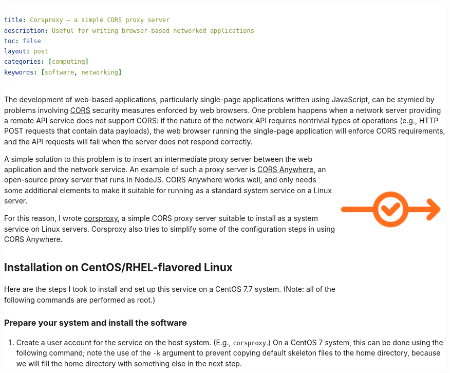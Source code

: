 ```yaml
---
title: Corsproxy – a simple CORS proxy server
description: Useful for writing browser-based networked applications
toc: false
layout: post
categories: [computing]
keywords: [software, networking]
---
```


The development of web-based applications, particularly single-page applications written using JavaScript, can be stymied by problems involving [CORS](https://en.wikipedia.org/wiki/Cross-origin_resource_sharing) security measures enforced by web browsers.  One problem happens when a network server providing a remote API service does not support CORS: if the nature of the network API requires nontrivial types of operations (e.g., HTTP POST requests that contain data payloads), the web browser running the single-page application will enforce CORS requirements, and the API requests will fail when the server does not respond correctly.

<img width="25%" style="float: right" src="corsproxy-logo.svg">

A simple solution to this problem is to insert an intermediate proxy server between the web application and the network service.  An example of such a proxy server is [CORS Anywhere](https://cors-anywhere.herokuapp.com/), an open-source proxy server that runs in NodeJS.  CORS&nbsp;Anywhere works well, and only needs some additional elements to make it suitable for running as a standard system service on a Linux server.

For this reason, I wrote [corsproxy](https://github.com/caltechlibrary/corsproxy), a simple CORS proxy server suitable to install as a system service on Linux servers.  Corsproxy also tries to simplify some of the configuration steps in using CORS Anywhere.

Installation on CentOS/RHEL-flavored Linux
-------------------------------------------

Here are the steps I took to install and set up this service on a CentOS 7.7 system.  (Note: all of the following commands are performed as root.)

### Prepare your system and install the software

1. Create a user account for the service on the host system.  (E.g., `corsproxy`.) On a CentOS 7 system, this can be done using the following command; note the use of the `-k` argument to prevent copying default skeleton files to the home directory, because we will fill the home directory with something else in the next step.
